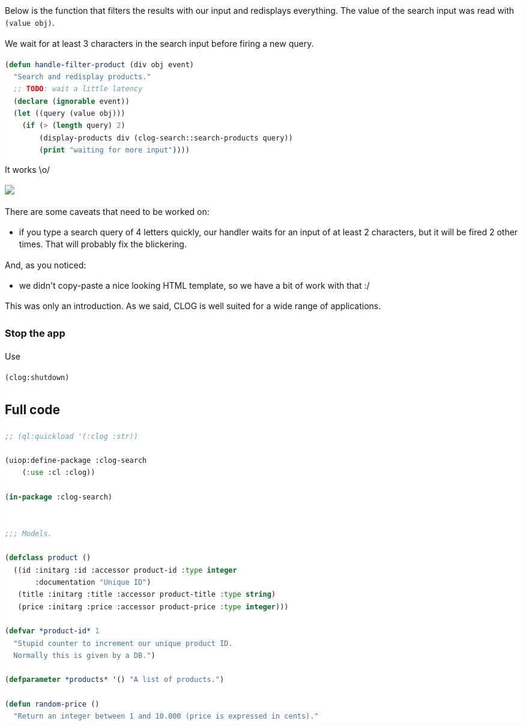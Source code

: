 Below is the function that filters the results with our input and redisplays everything.
The value of the search input was read with `(value obj)`.

We wait for at least 3 characters in the search input before firing a new query.

```lisp
(defun handle-filter-product (div obj event)
  "Search and redisplay products."
  ;; TODO: wait a little latency
  (declare (ignorable event))
  (let ((query (value obj)))
    (if (> (length query) 2)
        (display-products div (clog-search::search-products query))
        (print "waiting for more input"))))
```

It works \o/

![](/clog-search.gif)

There are some caveats that need to be worked on:

- if you type a search query of 4 letters quickly, our handler waits for an input of at least 2 characters, but it will be fired 2 other times. That will probably fix the blickering.


And, as you noticed:

- we didn't copy-paste a nice looking HTML template, so we have a bit of work with that :/


This was only an introduction. As we said, CLOG is well suited for a
wide range of applications.

### Stop the app

Use

```lisp
(clog:shutdown)
```

## Full code

```lisp
;; (ql:quickload '(:clog :str))

(uiop:define-package :clog-search
    (:use :cl :clog))

(in-package :clog-search)


;;; Models.

(defclass product ()
  ((id :initarg :id :accessor product-id :type integer
       :documentation "Unique ID")
   (title :initarg :title :accessor product-title :type string)
   (price :initarg :price :accessor product-price :type integer)))

(defvar *product-id* 1
  "Stupid counter to increment our unique product ID.
  Normally this is given by a DB.")

(defparameter *products* '() "A list of products.")

(defun random-price ()
  "Return an integer between 1 and 10.000 (price is expressed in cents)."
```